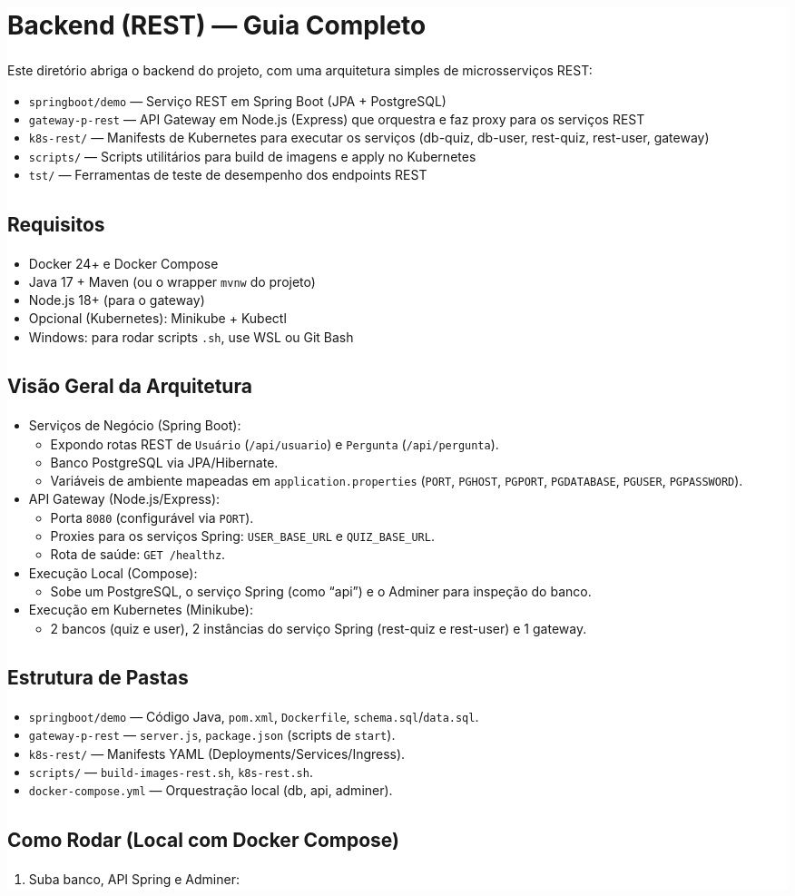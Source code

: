 # Backend (REST) — Guia Completo

Este diretório abriga o backend do projeto, com uma arquitetura simples de microsserviços REST:

- `springboot/demo` — Serviço REST em Spring Boot (JPA + PostgreSQL)
- `gateway-p-rest` — API Gateway em Node.js (Express) que orquestra e faz proxy para os serviços REST
- `k8s-rest/` — Manifests de Kubernetes para executar os serviços (db-quiz, db-user, rest-quiz, rest-user, gateway)
- `scripts/` — Scripts utilitários para build de imagens e apply no Kubernetes
- `tst/` — Ferramentas de teste de desempenho dos endpoints REST


## Requisitos

- Docker 24+ e Docker Compose
- Java 17 + Maven (ou o wrapper `mvnw` do projeto)
- Node.js 18+ (para o gateway)
- Opcional (Kubernetes): Minikube + Kubectl
- Windows: para rodar scripts `.sh`, use WSL ou Git Bash


## Visão Geral da Arquitetura

- Serviços de Negócio (Spring Boot):
  - Expondo rotas REST de `Usuário` (`/api/usuario`) e `Pergunta` (`/api/pergunta`).
  - Banco PostgreSQL via JPA/Hibernate.
  - Variáveis de ambiente mapeadas em `application.properties` (`PORT`, `PGHOST`, `PGPORT`, `PGDATABASE`, `PGUSER`, `PGPASSWORD`).
- API Gateway (Node.js/Express):
  - Porta `8080` (configurável via `PORT`).
  - Proxies para os serviços Spring: `USER_BASE_URL` e `QUIZ_BASE_URL`.
  - Rota de saúde: `GET /healthz`.
- Execução Local (Compose):
  - Sobe um PostgreSQL, o serviço Spring (como “api”) e o Adminer para inspeção do banco.
- Execução em Kubernetes (Minikube):
  - 2 bancos (quiz e user), 2 instâncias do serviço Spring (rest-quiz e rest-user) e 1 gateway.


## Estrutura de Pastas

- `springboot/demo` — Código Java, `pom.xml`, `Dockerfile`, `schema.sql`/`data.sql`.
- `gateway-p-rest` — `server.js`, `package.json` (scripts de `start`).
- `k8s-rest/` — Manifests YAML (Deployments/Services/Ingress).
- `scripts/` — `build-images-rest.sh`, `k8s-rest.sh`.
- `docker-compose.yml` — Orquestração local (db, api, adminer).


## Como Rodar (Local com Docker Compose)

1) Suba banco, API Spring e Adminer:

